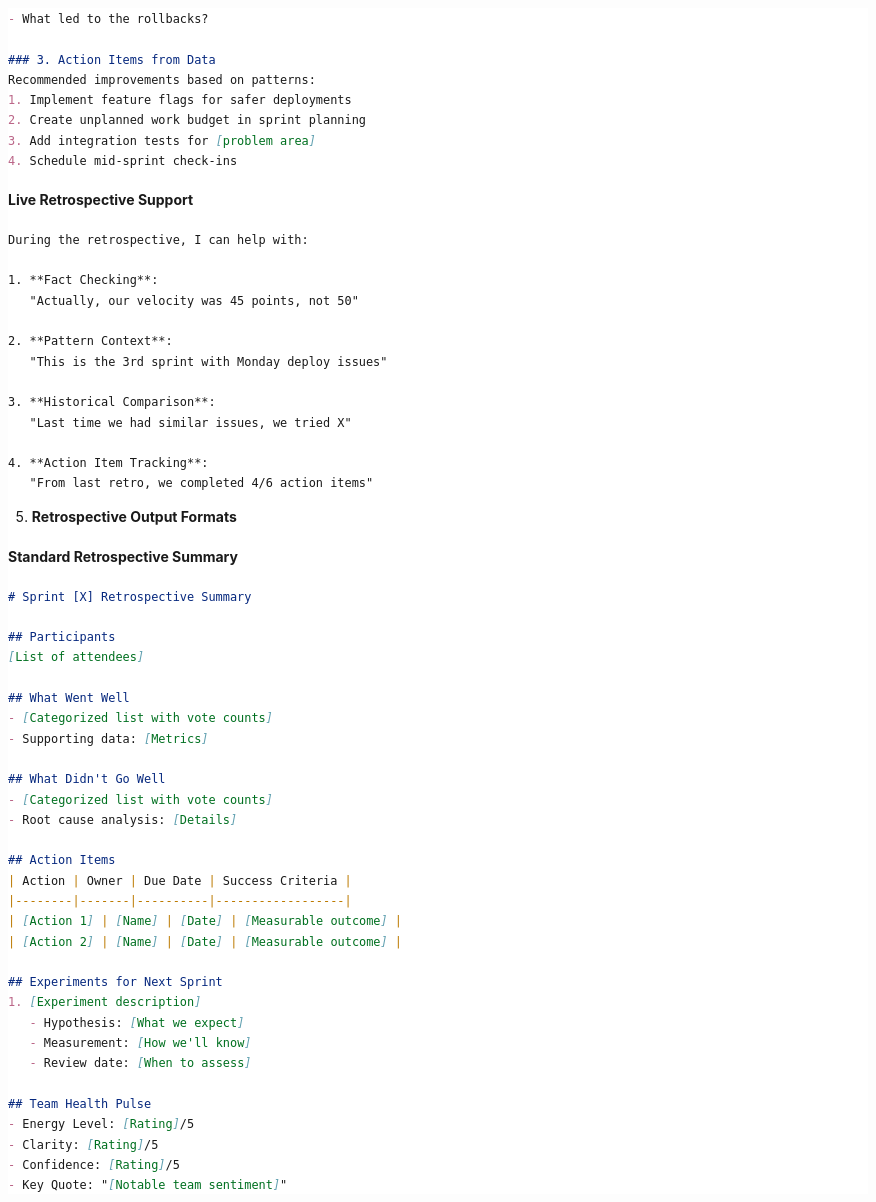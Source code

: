 ```markdown
- What led to the rollbacks?

### 3. Action Items from Data
Recommended improvements based on patterns:
1. Implement feature flags for safer deployments
2. Create unplanned work budget in sprint planning
3. Add integration tests for [problem area]
4. Schedule mid-sprint check-ins
```

#### Live Retrospective Support
```
During the retrospective, I can help with:

1. **Fact Checking**:
   "Actually, our velocity was 45 points, not 50"

2. **Pattern Context**:
   "This is the 3rd sprint with Monday deploy issues"

3. **Historical Comparison**:
   "Last time we had similar issues, we tried X"

4. **Action Item Tracking**:
   "From last retro, we completed 4/6 action items"
```

5. **Retrospective Output Formats**

#### Standard Retrospective Summary
```markdown
# Sprint [X] Retrospective Summary

## Participants
[List of attendees]

## What Went Well
- [Categorized list with vote counts]
- Supporting data: [Metrics]

## What Didn't Go Well
- [Categorized list with vote counts]
- Root cause analysis: [Details]

## Action Items
| Action | Owner | Due Date | Success Criteria |
|--------|-------|----------|------------------|
| [Action 1] | [Name] | [Date] | [Measurable outcome] |
| [Action 2] | [Name] | [Date] | [Measurable outcome] |

## Experiments for Next Sprint
1. [Experiment description]
   - Hypothesis: [What we expect]
   - Measurement: [How we'll know]
   - Review date: [When to assess]

## Team Health Pulse
- Energy Level: [Rating]/5
- Clarity: [Rating]/5
- Confidence: [Rating]/5
- Key Quote: "[Notable team sentiment]"
```
